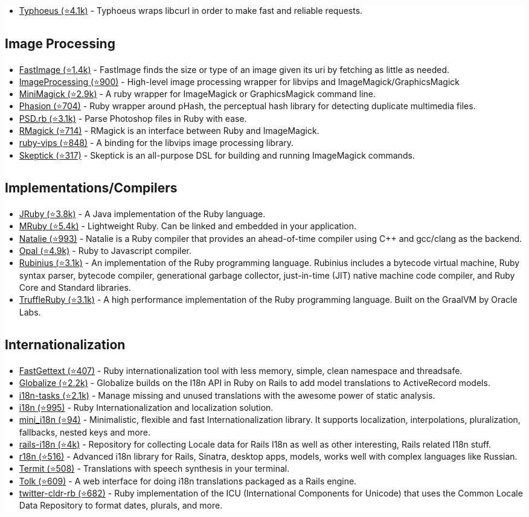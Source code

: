 *   [Typhoeus (⭐4.1k)](https://github.com/typhoeus/typhoeus) - Typhoeus wraps libcurl in order to make fast and reliable requests.

## Image Processing

*   [FastImage (⭐1.4k)](https://github.com/sdsykes/fastimage) - FastImage finds the size or type of an image given its uri by fetching as little as needed.
*   [ImageProcessing (⭐900)](https://github.com/janko/image_processing) - High-level image processing wrapper for libvips and ImageMagick/GraphicsMagick
*   [MiniMagick (⭐2.9k)](https://github.com/minimagick/minimagick) - A ruby wrapper for ImageMagick or GraphicsMagick command line.
*   [Phasion (⭐704)](https://github.com/westonplatter/phashion) - Ruby wrapper around pHash, the perceptual hash library for detecting duplicate multimedia files.
*   [PSD.rb (⭐3.1k)](https://github.com/layervault/psd.rb) - Parse Photoshop files in Ruby with ease.
*   [RMagick (⭐714)](https://github.com/rmagick/rmagick) - RMagick is an interface between Ruby and ImageMagick.
*   [ruby-vips (⭐848)](https://github.com/jcupitt/ruby-vips) - A binding for the libvips image processing library.
*   [Skeptick (⭐317)](https://github.com/maxim/skeptick) - Skeptick is an all-purpose DSL for building and running ImageMagick commands.

## Implementations/Compilers

*   [JRuby (⭐3.8k)](https://github.com/jruby/jruby) - A Java implementation of the Ruby language.
*   [MRuby (⭐5.4k)](https://github.com/mruby/mruby) - Lightweight Ruby. Can be linked and embedded in your application.
*   [Natalie (⭐993)](https://github.com/natalie-lang/natalie) - Natalie is a Ruby compiler that provides an ahead-of-time compiler using C++ and gcc/clang as the backend.
*   [Opal (⭐4.9k)](https://github.com/opal/opal) - Ruby to Javascript compiler.
*   [Rubinius (⭐3.1k)](https://github.com/rubinius/rubinius) - An implementation of the Ruby programming language. Rubinius includes a bytecode virtual machine, Ruby syntax parser, bytecode compiler, generational garbage collector, just-in-time (JIT) native machine code compiler, and Ruby Core and Standard libraries.
*   [TruffleRuby (⭐3.1k)](https://github.com/oracle/truffleruby) - A high performance implementation of the Ruby programming language. Built on the GraalVM by Oracle Labs.

## Internationalization

*   [FastGettext (⭐407)](https://github.com/grosser/fast_gettext) - Ruby internationalization tool with less memory, simple, clean namespace and threadsafe.
*   [Globalize (⭐2.2k)](https://github.com/globalize/globalize) - Globalize builds on the I18n API in Ruby on Rails to add model translations to ActiveRecord models.
*   [i18n-tasks (⭐2.1k)](https://github.com/glebm/i18n-tasks) - Manage missing and unused translations with the awesome power of static analysis.
*   [i18n (⭐995)](https://github.com/svenfuchs/i18n) - Ruby Internationalization and localization solution.
*   [mini\_i18n (⭐94)](https://github.com/markets/mini_i18n) - Minimalistic, flexible and fast Internationalization library. It supports localization, interpolations, pluralization, fallbacks, nested keys and more.
*   [rails-i18n (⭐4k)](https://github.com/svenfuchs/rails-i18n) - Repository for collecting Locale data for Rails I18n as well as other interesting, Rails related I18n stuff.
*   [r18n (⭐516)](https://github.com/ai/r18n) - Advanced i18n library for Rails, Sinatra, desktop apps, models, works well with complex languages like Russian.
*   [Termit (⭐508)](https://github.com/pawurb/termit) - Translations with speech synthesis in your terminal.
*   [Tolk (⭐609)](https://github.com/tolk/tolk) - A web interface for doing i18n translations packaged as a Rails engine.
*   [twitter-cldr-rb (⭐682)](https://github.com/twitter/twitter-cldr-rb) - Ruby implementation of the ICU (International Components for Unicode) that uses the Common Locale Data Repository to format dates, plurals, and more.

